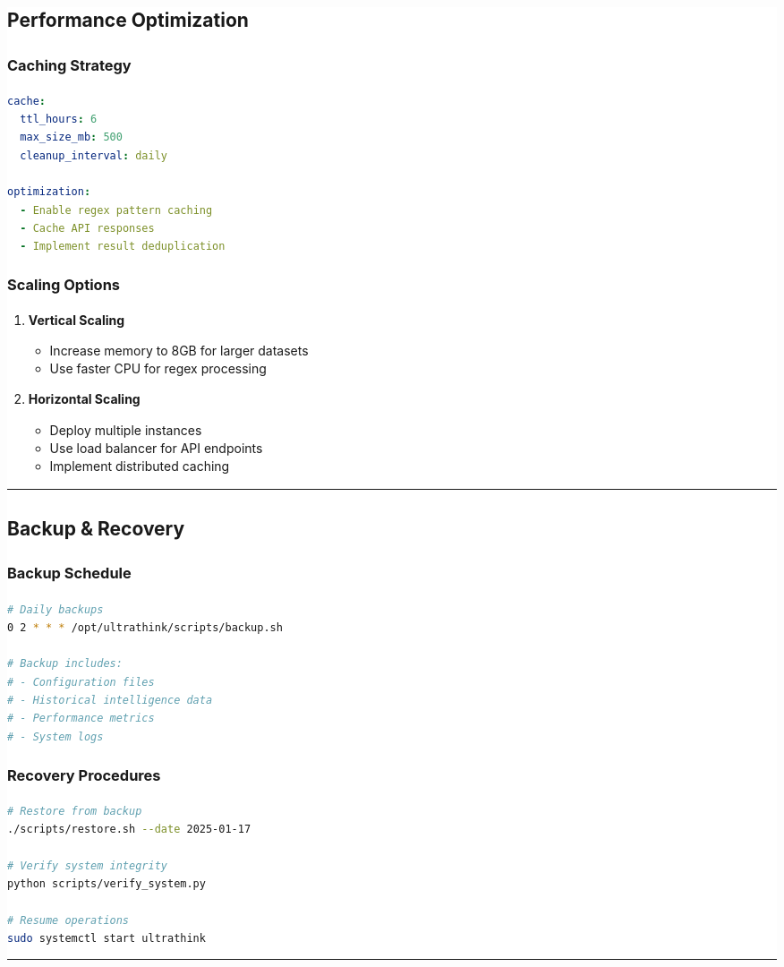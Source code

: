 
## Performance Optimization

### Caching Strategy
```yaml
cache:
  ttl_hours: 6
  max_size_mb: 500
  cleanup_interval: daily
  
optimization:
  - Enable regex pattern caching
  - Cache API responses
  - Implement result deduplication
```

### Scaling Options
1. **Vertical Scaling**
   - Increase memory to 8GB for larger datasets
   - Use faster CPU for regex processing

2. **Horizontal Scaling**
   - Deploy multiple instances
   - Use load balancer for API endpoints
   - Implement distributed caching

---

## Backup & Recovery

### Backup Schedule
```bash
# Daily backups
0 2 * * * /opt/ultrathink/scripts/backup.sh

# Backup includes:
# - Configuration files
# - Historical intelligence data
# - Performance metrics
# - System logs
```

### Recovery Procedures
```bash
# Restore from backup
./scripts/restore.sh --date 2025-01-17

# Verify system integrity
python scripts/verify_system.py

# Resume operations
sudo systemctl start ultrathink
```

---